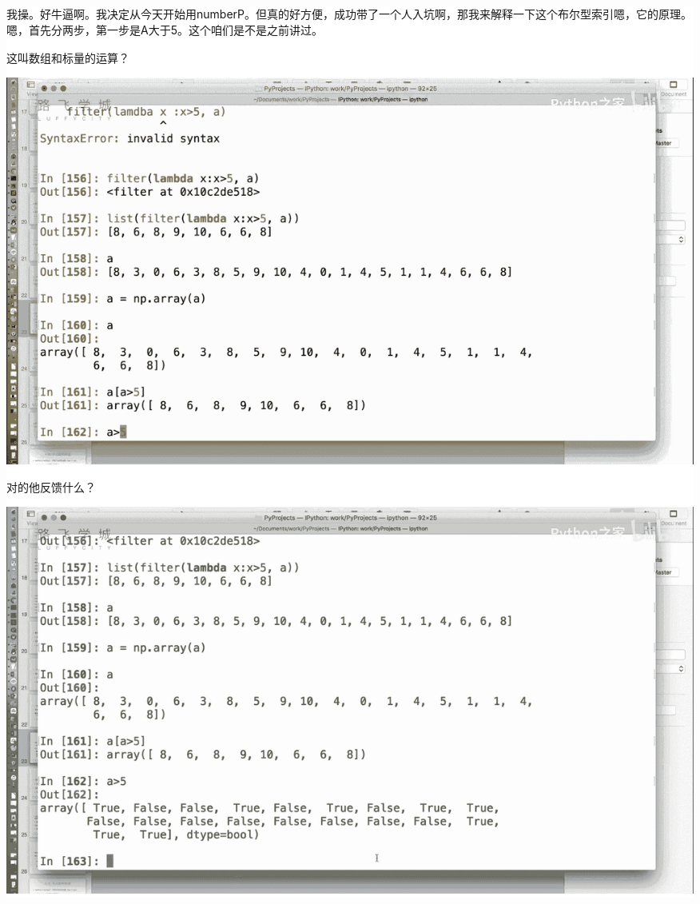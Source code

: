 我操。好牛逼啊。我决定从今天开始用numberP。但真的好方便，成功带了一个人入坑啊，那我来解释一下这个布尔型索引嗯，它的原理。嗯，首先分两步，第一步是A大于5。这个咱们是不是之前讲过。

这叫数组和标量的运算？

![](img/a851f601954d78a28c4dca82d4ca2a95_19.png)

对的他反馈什么？

![](img/a851f601954d78a28c4dca82d4ca2a95_21.png)
